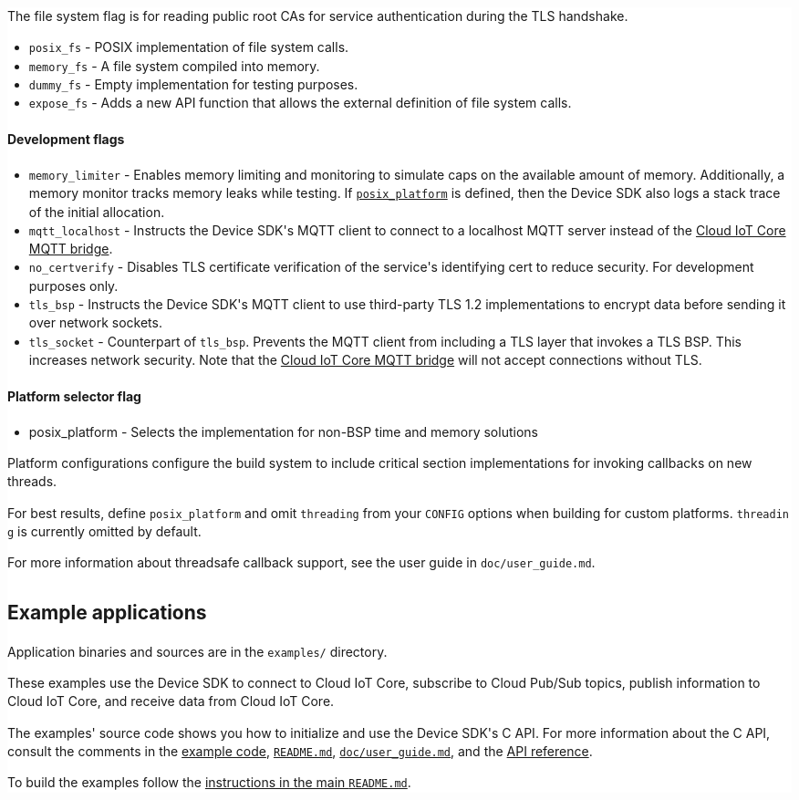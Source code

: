 The file system flag is for reading public root CAs for service authentication during the TLS handshake.

   - `posix_fs`          - POSIX implementation of file system calls.
   - `memory_fs`         - A file system compiled into memory.
   - `dummy_fs`          - Empty implementation for testing purposes.
   - `expose_fs`         - Adds a new API function that allows the external
                         definition of file system calls.

#### Development flags

   - `memory_limiter`    - Enables memory limiting and monitoring to simulate
                         caps on the available amount of memory. Additionally,
                         a memory monitor tracks memory leaks while testing.  If [`posix_platform`](#platform-selector-flags) is defined, then the Device SDK also logs a stack trace of the initial allocation.
   - `mqtt_localhost`    - Instructs the Device SDK's MQTT client to connect
                         to a localhost MQTT server instead of the [Cloud IoT Core MQTT bridge](https://cloud.google.com/iot/docs/how-tos/mqtt-bridge).
   - `no_certverify`     - Disables TLS certificate verification of the
                         service's identifying cert to reduce security. For development purposes only.
   - `tls_bsp`           - Instructs the Device SDK's MQTT client to use
                         third-party TLS 1.2 implementations to encrypt data before sending it over network sockets.
   - `tls_socket`        - Counterpart of `tls_bsp`. Prevents the MQTT client
                         from including a TLS layer that invokes a TLS BSP. This increases network security. Note that the [Cloud IoT Core MQTT bridge](https://cloud.google.com/iot/docs/how-tos/mqtt-bridge) will not accept connections without TLS.

#### Platform selector flag

   - posix_platform    - Selects the implementation for non-BSP time and
                       memory solutions

Platform configurations configure the build system to include critical section implementations for invoking callbacks on new threads.

For best results, define `posix_platform` and omit `threading` from your `CONFIG` options when building for custom platforms. `threading` is currently omitted by default.

For more information about threadsafe callback support, see the user guide in `doc/user_guide.md`.

## Example applications

Application binaries and sources are in the `examples/` directory.

These examples use the Device SDK to connect to Cloud IoT Core, subscribe to Cloud Pub/Sub topics, publish information to Cloud IoT Core, and receive data from Cloud IoT Core.

The examples' source code shows you how to initialize and use the Device SDK's C API.  For more information about the C API, consult the comments in the [example code](https://github.com/GoogleCloudPlatform/iot-device-sdk-embedded-c/examples), [`README.md`](../README.md), [`doc/user_guide.md`](user_guide.md), and the [API reference](https://googlecloudplatform.github.io/iot-device-sdk-embedded-c/api/html/index.html).

To build the examples follow the [instructions in the main `README.md`](https://github.com/GoogleCloudPlatform/iot-device-sdk-embedded-c/#building-the-examples).
